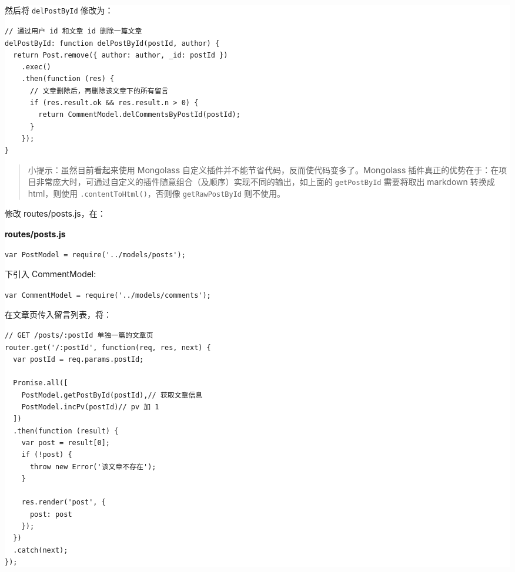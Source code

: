 然后将 `delPostById` 修改为：

```
// 通过用户 id 和文章 id 删除一篇文章
delPostById: function delPostById(postId, author) {
  return Post.remove({ author: author, _id: postId })
    .exec()
    .then(function (res) {
      // 文章删除后，再删除该文章下的所有留言
      if (res.result.ok && res.result.n > 0) {
        return CommentModel.delCommentsByPostId(postId);
      }
    });
}
```

> 小提示：虽然目前看起来使用 Mongolass 自定义插件并不能节省代码，反而使代码变多了。Mongolass 插件真正的优势在于：在项目非常庞大时，可通过自定义的插件随意组合（及顺序）实现不同的输出，如上面的 `getPostById` 需要将取出 markdown 转换成 html，则使用 `.contentToHtml()`，否则像 `getRawPostById` 则不使用。

修改 routes/posts.js，在：

**routes/posts.js**

```
var PostModel = require('../models/posts');
```

下引入 CommentModel:

```
var CommentModel = require('../models/comments');
```

在文章页传入留言列表，将：

```
// GET /posts/:postId 单独一篇的文章页
router.get('/:postId', function(req, res, next) {
  var postId = req.params.postId;

  Promise.all([
    PostModel.getPostById(postId),// 获取文章信息
    PostModel.incPv(postId)// pv 加 1
  ])
  .then(function (result) {
    var post = result[0];
    if (!post) {
      throw new Error('该文章不存在');
    }

    res.render('post', {
      post: post
    });
  })
  .catch(next);
});
```

